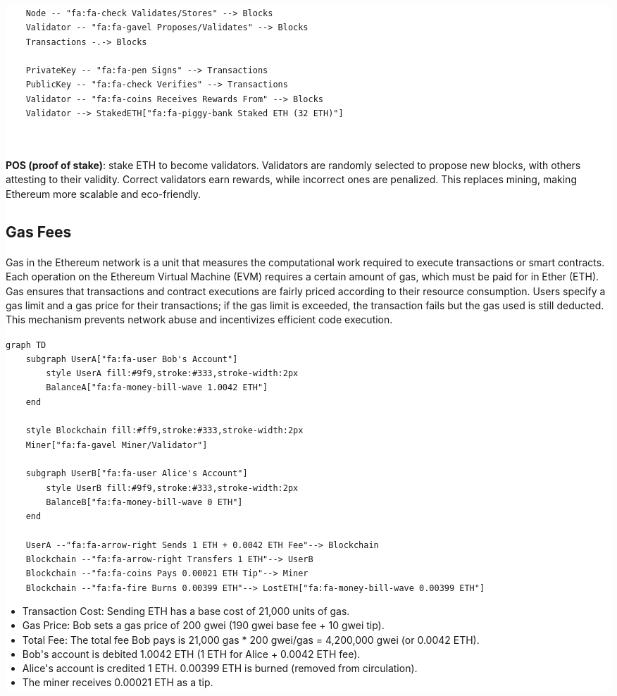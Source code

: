 ```mermaid
    Node -- "fa:fa-check Validates/Stores" --> Blocks
    Validator -- "fa:fa-gavel Proposes/Validates" --> Blocks
    Transactions -.-> Blocks

    PrivateKey -- "fa:fa-pen Signs" --> Transactions
    PublicKey -- "fa:fa-check Verifies" --> Transactions
    Validator -- "fa:fa-coins Receives Rewards From" --> Blocks
    Validator --> StakedETH["fa:fa-piggy-bank Staked ETH (32 ETH)"]

    

```

**POS (proof of stake)**: stake ETH to become validators. Validators are randomly selected to propose new blocks, with others attesting to their validity. Correct validators earn rewards, while incorrect ones are penalized. This replaces mining, making Ethereum more scalable and eco-friendly.

## Gas Fees
Gas in the Ethereum network is a unit that measures the computational work required to execute transactions or smart contracts. Each operation on the Ethereum Virtual Machine (EVM) requires a certain amount of gas, which must be paid for in Ether (ETH). Gas ensures that transactions and contract executions are fairly priced according to their resource consumption. Users specify a gas limit and a gas price for their transactions; if the gas limit is exceeded, the transaction fails but the gas used is still deducted. This mechanism prevents network abuse and incentivizes efficient code execution. 

```mermaid
graph TD
    subgraph UserA["fa:fa-user Bob's Account"]
        style UserA fill:#9f9,stroke:#333,stroke-width:2px
        BalanceA["fa:fa-money-bill-wave 1.0042 ETH"]
    end

    style Blockchain fill:#ff9,stroke:#333,stroke-width:2px
    Miner["fa:fa-gavel Miner/Validator"]
    
    subgraph UserB["fa:fa-user Alice's Account"]
        style UserB fill:#9f9,stroke:#333,stroke-width:2px
        BalanceB["fa:fa-money-bill-wave 0 ETH"]
    end

    UserA --"fa:fa-arrow-right Sends 1 ETH + 0.0042 ETH Fee"--> Blockchain
    Blockchain --"fa:fa-arrow-right Transfers 1 ETH"--> UserB
    Blockchain --"fa:fa-coins Pays 0.00021 ETH Tip"--> Miner
    Blockchain --"fa:fa-fire Burns 0.00399 ETH"--> LostETH["fa:fa-money-bill-wave 0.00399 ETH"]

```

- Transaction Cost: Sending ETH has a base cost of 21,000 units of gas.
- Gas Price: Bob sets a gas price of 200 gwei (190 gwei base fee + 10 gwei tip).
- Total Fee: The total fee Bob pays is 21,000 gas * 200 gwei/gas = 4,200,000 gwei (or 0.0042 ETH).
- Bob's account is debited 1.0042 ETH (1 ETH for Alice + 0.0042 ETH fee).
- Alice's account is credited 1 ETH.
0.00399 ETH is burned (removed from circulation).
- The miner receives 0.00021 ETH as a tip.
